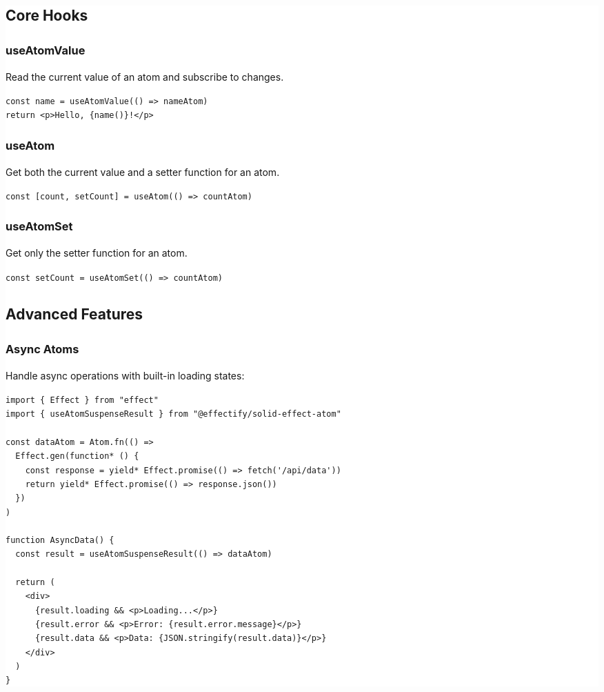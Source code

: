 ## Core Hooks

### useAtomValue

Read the current value of an atom and subscribe to changes.

```tsx
const name = useAtomValue(() => nameAtom)
return <p>Hello, {name()}!</p>
```

### useAtom

Get both the current value and a setter function for an atom.

```tsx
const [count, setCount] = useAtom(() => countAtom)
```

### useAtomSet

Get only the setter function for an atom.

```tsx
const setCount = useAtomSet(() => countAtom)
```

## Advanced Features

### Async Atoms

Handle async operations with built-in loading states:

```tsx
import { Effect } from "effect"
import { useAtomSuspenseResult } from "@effectify/solid-effect-atom"

const dataAtom = Atom.fn(() =>
  Effect.gen(function* () {
    const response = yield* Effect.promise(() => fetch('/api/data'))
    return yield* Effect.promise(() => response.json())
  })
)

function AsyncData() {
  const result = useAtomSuspenseResult(() => dataAtom)

  return (
    <div>
      {result.loading && <p>Loading...</p>}
      {result.error && <p>Error: {result.error.message}</p>}
      {result.data && <p>Data: {JSON.stringify(result.data)}</p>}
    </div>
  )
}
```
